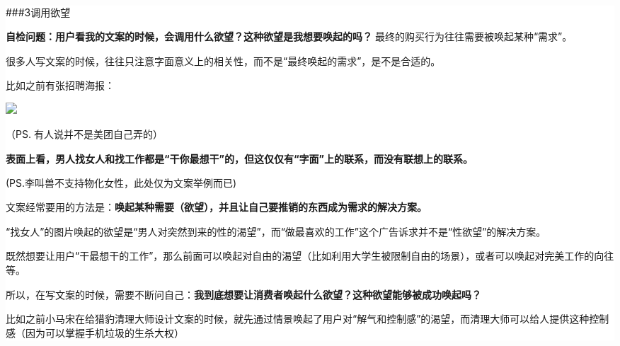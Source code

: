 ###3调用欲望

**自检问题：用户看我的文案的时候，会调用什么欲望？这种欲望是我想要唤起的吗？**
最终的购买行为往往需要被唤起某种“需求”。

很多人写文案的时候，往往只注意字面意义上的相关性，而不是“最终唤起的需求”，是不是合适的。

比如之前有张招聘海报：


![](./_image/2017-02-13-13-31-01.jpg)

（PS. 有人说并不是美团自己弄的）

**表面上看，男人找女人和找工作都是“干你最想干”的，但这仅仅有“字面”上的联系，而没有联想上的联系。**

(PS.李叫兽不支持物化女性，此处仅为文案举例而已)

文案经常要用的方法是：**唤起某种需要（欲望），并且让自己要推销的东西成为需求的解决方案。**

“找女人”的图片唤起的欲望是“男人对突然到来的性的渴望”，而“做最喜欢的工作”这个广告诉求并不是“性欲望”的解决方案。

既然想要让用户“干最想干的工作”，那么前面可以唤起对自由的渴望（比如利用大学生被限制自由的场景），或者可以唤起对完美工作的向往等。

所以，在写文案的时候，需要不断问自己：**我到底想要让消费者唤起什么欲望？这种欲望能够被成功唤起吗？**

比如之前小马宋在给猎豹清理大师设计文案的时候，就先通过情景唤起了用户对“解气和控制感”的渴望，而清理大师可以给人提供这种控制感（因为可以掌握手机垃圾的生杀大权）

